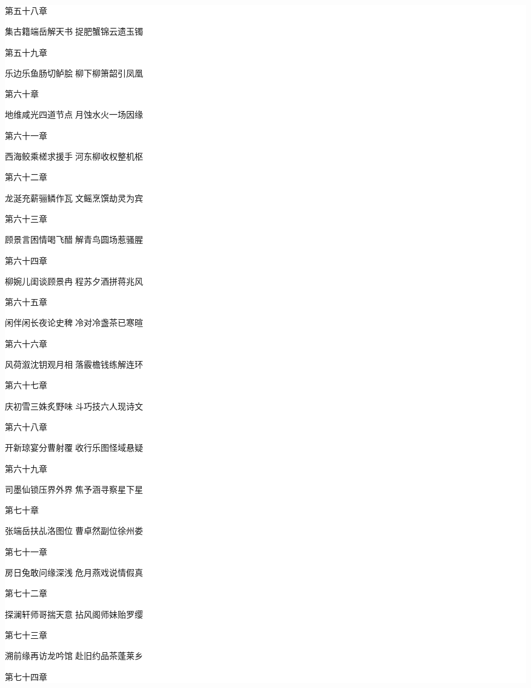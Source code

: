第五十八章

集古籍端岳解天书 捉肥蟹锦云遗玉镯

第五十九章

乐边乐鱼肠切鲈脍 柳下柳箫韶引凤凰

第六十章

地维咸光四道节点 月蚀水火一场因缘

第六十一章

西海鲛乘槎求援手 河东柳收权整机枢

第六十二章

龙涎充薪骊鳞作瓦 文鳐烹馔劫灵为宾

第六十三章

顾景言困情喝飞醋 解青鸟圆场惹骚腥

第六十四章

柳婉儿闺谈顾景冉 程苏夕酒拼蒋兆风

第六十五章

闲伴闲长夜论史稗 冷对冷盏茶已寒暄

第六十六章

风荷溆沈钥观月相 落霰檐钱练解连环

第六十七章

庆初雪三姝炙野味 斗巧技六人现诗文

第六十八章

开新琼宴分曹射覆 收行乐图怪域悬疑

第六十九章

司墨仙锁压界外界 焦予涵寻察星下星

第七十章

张端岳扶乩洛图位 曹卓然副位徐州娄

第七十一章

房日兔敢问缘深浅 危月燕戏说情假真

第七十二章

探澜轩师哥揣天意 拈风阁师妹贻罗缨

第七十三章

溯前缘再访龙吟馆 赴旧约品茶蓬莱乡

第七十四章
